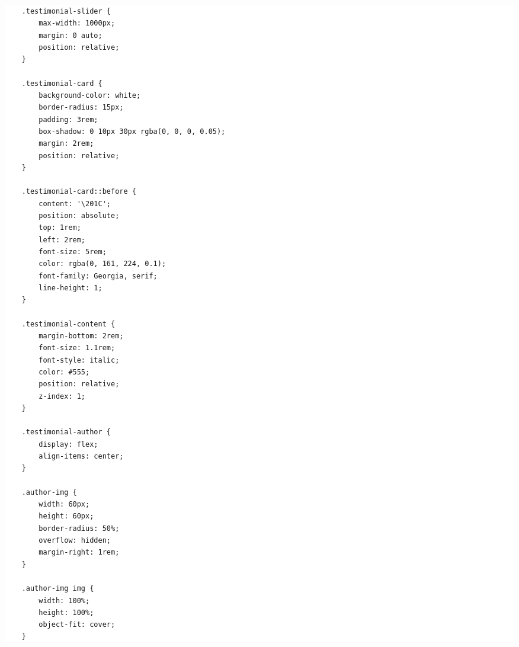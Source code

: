         .testimonial-slider {
            max-width: 1000px;
            margin: 0 auto;
            position: relative;
        }
        
        .testimonial-card {
            background-color: white;
            border-radius: 15px;
            padding: 3rem;
            box-shadow: 0 10px 30px rgba(0, 0, 0, 0.05);
            margin: 2rem;
            position: relative;
        }
        
        .testimonial-card::before {
            content: '\201C';
            position: absolute;
            top: 1rem;
            left: 2rem;
            font-size: 5rem;
            color: rgba(0, 161, 224, 0.1);
            font-family: Georgia, serif;
            line-height: 1;
        }
        
        .testimonial-content {
            margin-bottom: 2rem;
            font-size: 1.1rem;
            font-style: italic;
            color: #555;
            position: relative;
            z-index: 1;
        }
        
        .testimonial-author {
            display: flex;
            align-items: center;
        }
        
        .author-img {
            width: 60px;
            height: 60px;
            border-radius: 50%;
            overflow: hidden;
            margin-right: 1rem;
        }
        
        .author-img img {
            width: 100%;
            height: 100%;
            object-fit: cover;
        }
        